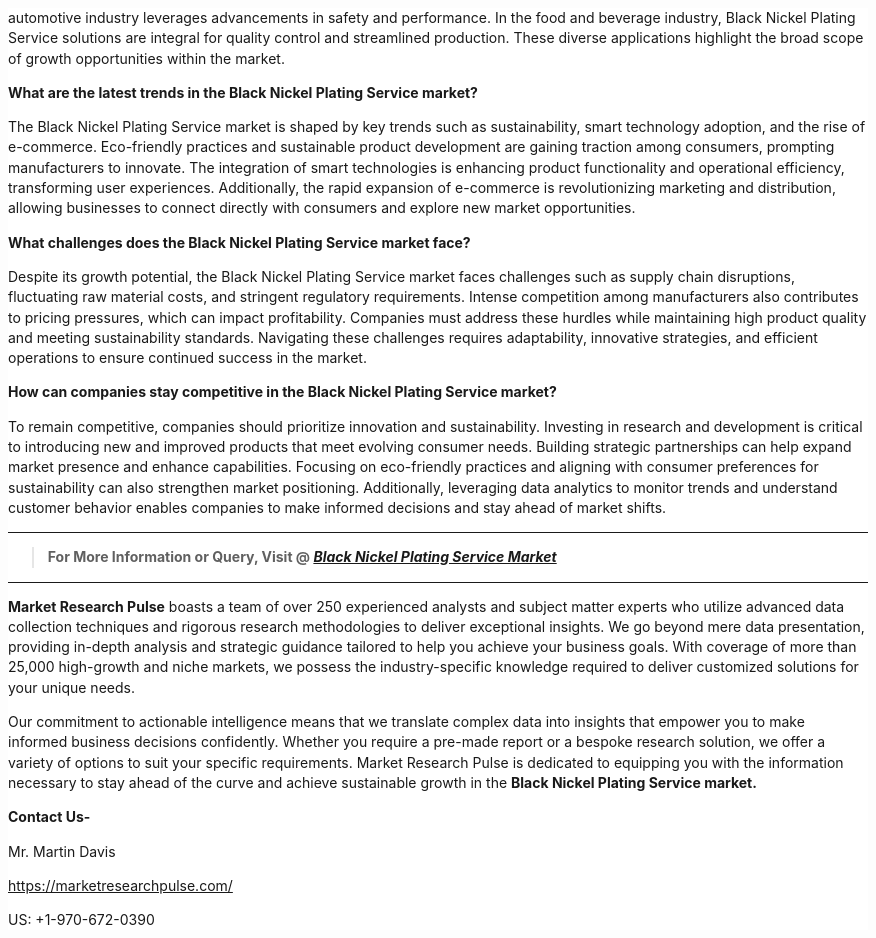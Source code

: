 automotive industry leverages advancements in safety and performance. In the food and beverage industry, Black Nickel Plating Service solutions are integral for quality control and streamlined production. These diverse applications highlight the broad scope of growth opportunities within the market.</p><p><strong>What are the latest trends in the Black Nickel Plating Service market?</strong></p><p>The Black Nickel Plating Service market is shaped by key trends such as sustainability, smart technology adoption, and the rise of e-commerce. Eco-friendly practices and sustainable product development are gaining traction among consumers, prompting manufacturers to innovate. The integration of smart technologies is enhancing product functionality and operational efficiency, transforming user experiences. Additionally, the rapid expansion of e-commerce is revolutionizing marketing and distribution, allowing businesses to connect directly with consumers and explore new market opportunities.</p><p><strong>What challenges does the Black Nickel Plating Service market face?</strong></p><p>Despite its growth potential, the Black Nickel Plating Service market faces challenges such as supply chain disruptions, fluctuating raw material costs, and stringent regulatory requirements. Intense competition among manufacturers also contributes to pricing pressures, which can impact profitability. Companies must address these hurdles while maintaining high product quality and meeting sustainability standards. Navigating these challenges requires adaptability, innovative strategies, and efficient operations to ensure continued success in the market.</p><p><strong>How can companies stay competitive in the Black Nickel Plating Service market?</strong></p><p>To remain competitive, companies should prioritize innovation and sustainability. Investing in research and development is critical to introducing new and improved products that meet evolving consumer needs. Building strategic partnerships can help expand market presence and enhance capabilities. Focusing on eco-friendly practices and aligning with consumer preferences for sustainability can also strengthen market positioning. Additionally, leveraging data analytics to monitor trends and understand customer behavior enables companies to make informed decisions and stay ahead of market shifts.</p><hr /><blockquote><p><strong>For More Information or Query, Visit @&nbsp;<em><a href="https://marketresearchpulse.com/report/97066/black-nickel-plating-service-market?utm_source=Linkedin&utm_medium=022">Black Nickel Plating Service Market</a></em></strong></p></blockquote><hr /><p><strong>Market Research Pulse</strong> boasts a team of over 250 experienced analysts and subject matter experts who utilize advanced data collection techniques and rigorous research methodologies to deliver exceptional insights. We go beyond mere data presentation, providing in-depth analysis and strategic guidance tailored to help you achieve your business goals. With coverage of more than 25,000 high-growth and niche markets, we possess the industry-specific knowledge required to deliver customized solutions for your unique needs.</p><p>Our commitment to actionable intelligence means that we translate complex data into insights that empower you to make informed business decisions confidently. Whether you require a pre-made report or a bespoke research solution, we offer a variety of options to suit your specific requirements. Market Research Pulse is dedicated to equipping you with the information necessary to stay ahead of the curve and achieve sustainable growth in the <strong>Black Nickel Plating Service market.</strong></p><p><strong>Contact Us-</strong></p><p>Mr. Martin Davis</p><p>https://marketresearchpulse.com/</p><p>US: +1-970-672-0390</p>
